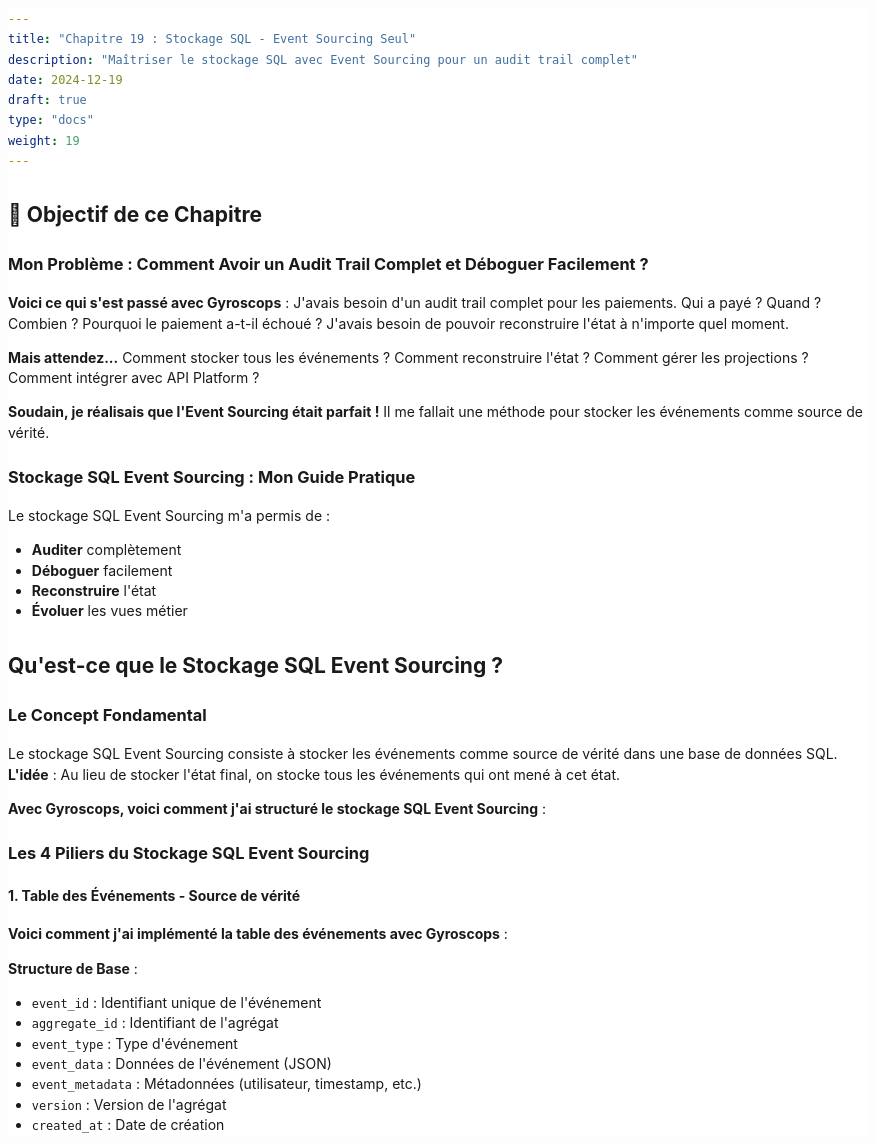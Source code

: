 ```yaml
---
title: "Chapitre 19 : Stockage SQL - Event Sourcing Seul"
description: "Maîtriser le stockage SQL avec Event Sourcing pour un audit trail complet"
date: 2024-12-19
draft: true
type: "docs"
weight: 19
---
```


## 🎯 Objectif de ce Chapitre

### Mon Problème : Comment Avoir un Audit Trail Complet et Déboguer Facilement ?

**Voici ce qui s'est passé avec Gyroscops** : J'avais besoin d'un audit trail complet pour les paiements. Qui a payé ? Quand ? Combien ? Pourquoi le paiement a-t-il échoué ? J'avais besoin de pouvoir reconstruire l'état à n'importe quel moment.

**Mais attendez...** Comment stocker tous les événements ? Comment reconstruire l'état ? Comment gérer les projections ? Comment intégrer avec API Platform ?

**Soudain, je réalisais que l'Event Sourcing était parfait !** Il me fallait une méthode pour stocker les événements comme source de vérité.

### Stockage SQL Event Sourcing : Mon Guide Pratique

Le stockage SQL Event Sourcing m'a permis de :
- **Auditer** complètement
- **Déboguer** facilement
- **Reconstruire** l'état
- **Évoluer** les vues métier

## Qu'est-ce que le Stockage SQL Event Sourcing ?

### Le Concept Fondamental

Le stockage SQL Event Sourcing consiste à stocker les événements comme source de vérité dans une base de données SQL. **L'idée** : Au lieu de stocker l'état final, on stocke tous les événements qui ont mené à cet état.

**Avec Gyroscops, voici comment j'ai structuré le stockage SQL Event Sourcing** :

### Les 4 Piliers du Stockage SQL Event Sourcing

#### 1. **Table des Événements** - Source de vérité

**Voici comment j'ai implémenté la table des événements avec Gyroscops** :

**Structure de Base** :
- `event_id` : Identifiant unique de l'événement
- `aggregate_id` : Identifiant de l'agrégat
- `event_type` : Type d'événement
- `event_data` : Données de l'événement (JSON)
- `event_metadata` : Métadonnées (utilisateur, timestamp, etc.)
- `version` : Version de l'agrégat
- `created_at` : Date de création

